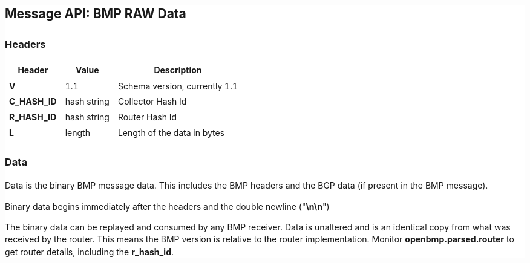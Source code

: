 
Message API: BMP RAW Data
------------------------------------

### Headers
Header | Value | Description
--------|-------|-------------
**V**| 1.1 | Schema version, currently 1.1
**C\_HASH\_ID** | hash string | Collector Hash Id
**R\_HASH\_ID** | hash string | Router Hash Id
**L** | length | Length of the data in bytes


### Data
Data is the binary BMP message data.  This includes the BMP headers and the BGP data (if present in the BMP message).

Binary data begins immediately after the headers and the double newline ("**\\n\\n**")

The binary data can be replayed and consumed by any BMP receiver. Data is unaltered and is an identical copy from what was received by the router.  This means the BMP version is relative to the router implementation.  Monitor **openbmp.parsed.router** to get router details, including the **r\_hash\_id**.
